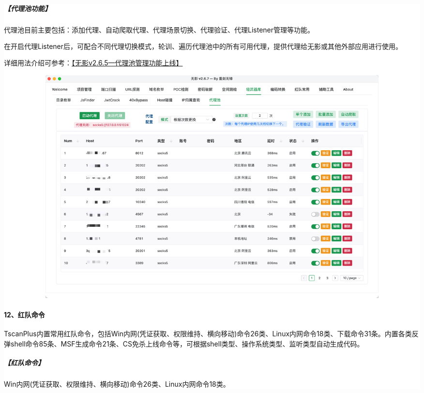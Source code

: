 

##### 【代理池功能】

代理池目前主要包括：添加代理、自动爬取代理、代理场景切换、代理验证、代理Listener管理等功能。

在开启代理Listener后，可配合不同代理切换模式，轮训、遍历代理池中的所有可用代理，提供代理给无影或其他外部应用进行使用。

详细用法介绍可参考：[【无影v2.6.5—代理池管理功能上线】](https://github.com/TideSec/TscanPlus/blob/main/%E6%97%A0%E5%BD%B1v2.6.5%E2%80%94%E4%BB%A3%E7%90%86%E6%B1%A0%E7%AE%A1%E7%90%86%E5%8A%9F%E8%83%BD%E4%B8%8A%E7%BA%BF.md)

<div align=center><img src=images/image-20241225095955306.png width=80% ></div>

#### 

#### 12、红队命令

TscanPlus内置常用红队命令，包括Win内网(凭证获取、权限维持、横向移动)命令26类、Linux内网命令18类、下载命令31条。内置各类反弹shell命令85条、MSF生成命令21条、CS免杀上线命令等，可根据shell类型、操作系统类型、监听类型自动生成代码。

##### **【红队命令】**

Win内网(凭证获取、权限维持、横向移动)命令26类、Linux内网命令18类。
